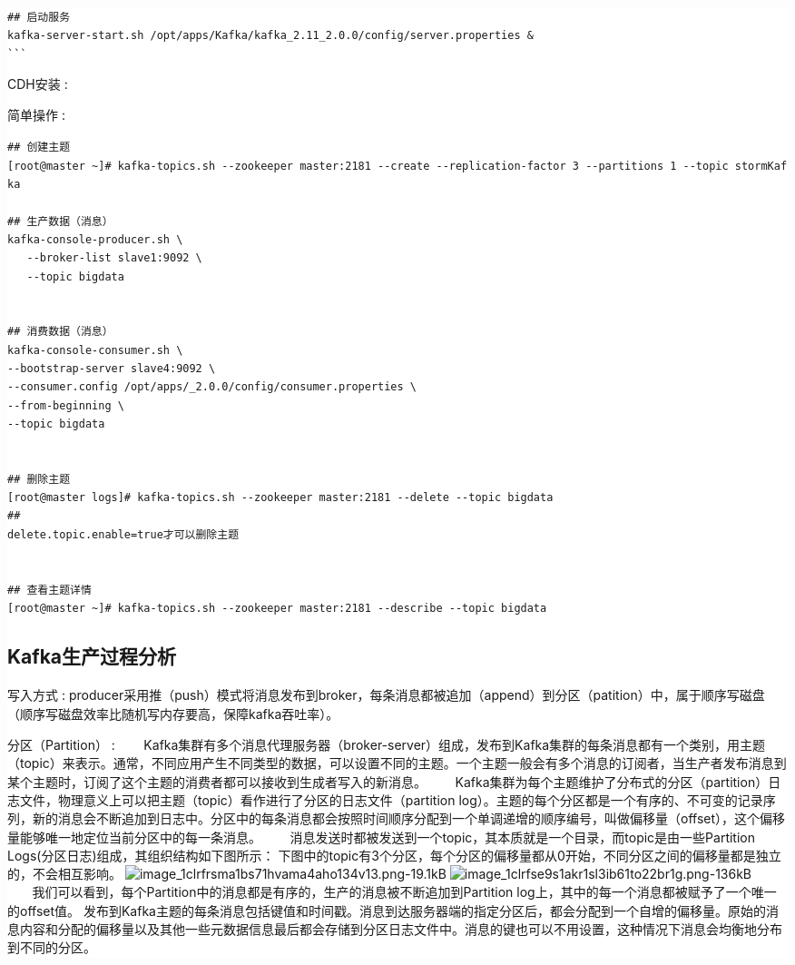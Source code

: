     ## 启动服务
    kafka-server-start.sh /opt/apps/Kafka/kafka_2.11_2.0.0/config/server.properties &
    ```

CDH安装
: 




简单操作
: 
 ```shell
 ## 创建主题
 [root@master ~]# kafka-topics.sh --zookeeper master:2181 --create --replication-factor 3 --partitions 1 --topic stormKafka
 
 ## 生产数据（消息）
 kafka-console-producer.sh \
    --broker-list slave1:9092 \
    --topic bigdata

 
 ## 消费数据（消息）
 kafka-console-consumer.sh \
 --bootstrap-server slave4:9092 \
 --consumer.config /opt/apps/_2.0.0/config/consumer.properties \
 --from-beginning \
 --topic bigdata
 
 
 ## 删除主题
 [root@master logs]# kafka-topics.sh --zookeeper master:2181 --delete --topic bigdata
 ## 
 delete.topic.enable=true才可以删除主题
 
 
 ## 查看主题详情
 [root@master ~]# kafka-topics.sh --zookeeper master:2181 --describe --topic bigdata
 ```

## Kafka生产过程分析

写入方式
: producer采用推（push）模式将消息发布到broker，每条消息都被追加（append）到分区（patition）中，属于顺序写磁盘（顺序写磁盘效率比随机写内存要高，保障kafka吞吐率）。

分区（Partition）
:	&nbsp;&nbsp;&nbsp;&nbsp;&nbsp;&nbsp;&nbsp;Kafka集群有多个消息代理服务器（broker-server）组成，发布到Kafka集群的每条消息都有一个类别，用主题（topic）来表示。通常，不同应用产生不同类型的数据，可以设置不同的主题。一个主题一般会有多个消息的订阅者，当生产者发布消息到某个主题时，订阅了这个主题的消费者都可以接收到生成者写入的新消息。
&nbsp;&nbsp;&nbsp;&nbsp;&nbsp;&nbsp;&nbsp;Kafka集群为每个主题维护了分布式的分区（partition）日志文件，物理意义上可以把主题（topic）看作进行了分区的日志文件（partition log）。主题的每个分区都是一个有序的、不可变的记录序列，新的消息会不断追加到日志中。分区中的每条消息都会按照时间顺序分配到一个单调递增的顺序编号，叫做偏移量（offset），这个偏移量能够唯一地定位当前分区中的每一条消息。
&nbsp;&nbsp;&nbsp;&nbsp;&nbsp;&nbsp;&nbsp;消息发送时都被发送到一个topic，其本质就是一个目录，而topic是由一些Partition Logs(分区日志)组成，其组织结构如下图所示：
下图中的topic有3个分区，每个分区的偏移量都从0开始，不同分区之间的偏移量都是独立的，不会相互影响。
![image_1clrfrsma1bs71hvama4aho134v13.png-19.1kB][5]
![image_1clrfse9s1akr1sl3ib61to22br1g.png-136kB][6]
&nbsp;&nbsp;&nbsp;&nbsp;&nbsp;&nbsp;&nbsp;我们可以看到，每个Partition中的消息都是有序的，生产的消息被不断追加到Partition log上，其中的每一个消息都被赋予了一个唯一的offset值。
发布到Kafka主题的每条消息包括键值和时间戳。消息到达服务器端的指定分区后，都会分配到一个自增的偏移量。原始的消息内容和分配的偏移量以及其他一些元数据信息最后都会存储到分区日志文件中。消息的键也可以不用设置，这种情况下消息会均衡地分布到不同的分区。


  [1]: http://static.zybuluo.com/zhangwen100/4swzv8nm82pcg556pm2aznq0/image_1clkfilp1sf91d9b1ug3s17ao13.png
  [2]: http://mirrors.shu.edu.cn/apache/kafka/2.0.0/
  [3]: http://archive.cloudera.com/kafka/parcels/latest/
  [4]: http://static.zybuluo.com/zhangwen100/qtbayfm2hzcb4r274d75grj5/image_1csd49rn65th1b2p1c9fsga1r8a9.png
  [5]: http://static.zybuluo.com/zhangwen100/ky3ho4onnf3w70mkhpzlsyl0/image_1clrfrsma1bs71hvama4aho134v13.png
  [6]: http://static.zybuluo.com/zhangwen100/eo1ktd1lz83h42waoglk4162/image_1clrfse9s1akr1sl3ib61to22br1g.png
  [7]: http://static.zybuluo.com/zhangwen100/pid4w815hayevxyapduujgp2/image_1clrgajjd134qg0139khveqcb1t.png
  [8]: http://static.zybuluo.com/zhangwen100/9m254hyf9xgwt1673o1qactj/image_1clrgn2u4c361hi31lk7157q1o6u2a.png